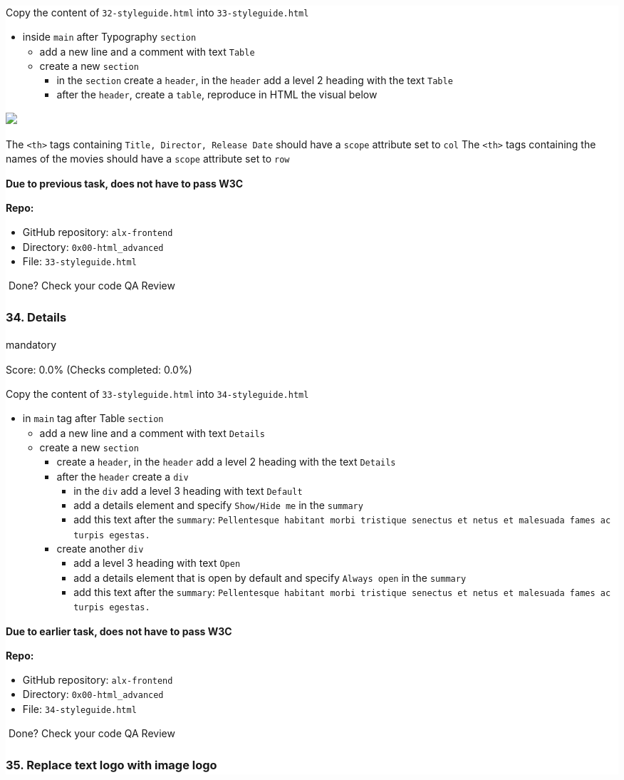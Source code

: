 Copy the content of `32-styleguide.html` into `33-styleguide.html`

-   inside `main` after Typography `section`
    -   add a new line and a comment with text `Table`
    -   create a new `section`
        -   in the `section` create a `header`, in the `header` add a level 2 heading with the text `Table`
        -   after the `header`, create a `table`, reproduce in HTML the visual below

![](https://s3.amazonaws.com/alx-intranet.hbtn.io/uploads/medias/2019/10/1348f88f2d78a5dee5d0.jpg?X-Amz-Algorithm=AWS4-HMAC-SHA256&X-Amz-Credential=AKIARDDGGGOUSBVO6H7D%2F20240321%2Fus-east-1%2Fs3%2Faws4_request&X-Amz-Date=20240321T215951Z&X-Amz-Expires=86400&X-Amz-SignedHeaders=host&X-Amz-Signature=4c682f3cb572bcbdf92a98649af373d64597fb5d41176f2fd9a9f553315c0ef4)

The `<th>` tags containing `Title, Director, Release Date` should have a `scope` attribute set to `col` The `<th>` tags containing the names of the movies should have a `scope` attribute set to `row`

**Due to previous task, does not have to pass W3C**

**Repo:**

-   GitHub repository: `alx-frontend`
-   Directory: `0x00-html_advanced`
-   File: `33-styleguide.html`

 Done? Check your code QA Review

### 34\. Details

mandatory

Score: 0.0% (Checks completed: 0.0%)

Copy the content of `33-styleguide.html` into `34-styleguide.html`

-   in `main` tag after Table `section`
    -   add a new line and a comment with text `Details`
    -   create a new `section`
        -   create a `header`, in the `header` add a level 2 heading with the text `Details`
        -   after the `header` create a `div`
            -   in the `div` add a level 3 heading with text `Default`
            -   add a details element and specify `Show/Hide me` in the `summary`
            -   add this text after the `summary`: `Pellentesque habitant morbi tristique senectus et netus et malesuada fames ac turpis egestas.`
        -   create another `div`
            -   add a level 3 heading with text `Open`
            -   add a details element that is open by default and specify `Always open` in the `summary`
            -   add this text after the `summary`: `Pellentesque habitant morbi tristique senectus et netus et malesuada fames ac turpis egestas.`

**Due to earlier task, does not have to pass W3C**

**Repo:**

-   GitHub repository: `alx-frontend`
-   Directory: `0x00-html_advanced`
-   File: `34-styleguide.html`

 Done? Check your code QA Review

### 35\. Replace text logo with image logo

